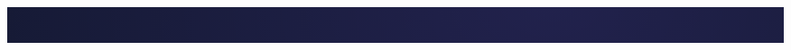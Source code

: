 <!DOCTYPE html>  
<html lang="en">  
<head>  
  <meta charset="utf-8" />  
  <meta name="viewport" content="width=device-width,initial-scale=1" />  
  <title>KK Game Shop — Fast Top-Ups (ML Diamonds, PUBG UC)</title>  
  <meta name="description" content="Fast & secure top-ups for Mobile Legends Diamonds, PUBG UC, and more. Instant delivery, trusted seller." />  
  <link rel="preconnect" href="https://fonts.gstatic.com" crossorigin>  
  <link href="https://fonts.googleapis.com/css2?family=Poppins:wght@500;700&display=swap" rel="stylesheet">  
  <style>  
    :root{  
      --bg:#0b1320; --card:#121a2b; --muted:#a8b3cf;  
      --neon1:#1be4ff; --neon2:#7a5cff; --ok:#00d689; --warn:#ffb020;  
      --radius:16px; --shadow:0 10px 40px rgba(0,0,0,.45);  
      --grad: linear-gradient(135deg,var(--neon1),var(--neon2));  
    }  
    *{box-sizing:border-box}  
    body{margin:0;background:radial-gradient(1200px 800px at 70% -10%,rgba(123,92,255,.2),transparent),var(--bg);color:#fff;font-family:Poppins,system-ui,Segoe UI,Roboto,Arial}  
    a{color:inherit;text-decoration:none}  
    .wrap{max-width:1100px;margin:auto;padding:20px}  
    header{padding:32px 0 10px;display:flex;align-items:center;justify-content:space-between;gap:16px}  
    .logo{display:flex;align-items:center;gap:14px}  
    .logo-badge{width:56px;height:56px;border-radius:50%;background:var(--grad);box-shadow:0 0 20px rgba(27,228,255,.4), inset 0 0 30px rgba(122,92,255,.45);display:grid;place-items:center}  
    .logo-badge svg{width:30px;height:30px;filter:drop-shadow(0 0 6px rgba(27,228,255,.7))}  
    .brand h1{font-size:22px;margin:0}  
    .brand small{display:block;color:var(--muted);font-weight:500;margin-top:2px}  
    .cta a{display:inline-block;padding:10px 16px;border-radius:999px;background:var(--grad);box-shadow:0 0 14px rgba(27,228,255,.45);font-weight:700}  
    .hero{margin:24px 0 10px;padding:26px;border-radius:var(--radius);background:linear-gradient(180deg,rgba(18,26,43,.9),rgba(18,26,43,.6));box-shadow:var(--shadow);position:relative;overflow:hidden}  
    .hero h2{font-size:30px;line-height:1.15;margin:0 0 10px}  
    .glow{background:var(--grad);-webkit-background-clip:text;background-clip:text;color:transparent;text-shadow:0 0 20px rgba(27,228,255,.35)}  
    .hero p{color:var(--muted);margin:0 0 18px}  
    .badges{display:flex;flex-wrap:wrap;gap:10px}  
    .chip{padding:8px 12px;border-radius:999px;background:#0f1627;border:1px solid rgba(255,255,255,.08);color:#d7e1ff}  
    .grid{display:grid;grid-template-columns:repeat(3,1fr);gap:18px;margin:24px 0}  
    .card{background:var(--card);border-radius:14px;padding:18px;border:1px solid rgba(255,255,255,.06);box-shadow:var(--shadow)}  
    .card h3{margin:0 0 6px}  
    .price{font-size:24px;font-weight:700;background:var(--grad);-webkit-background-clip:text;background-clip:text;color:transparent}  
    .list{margin:10px 0 16px;padding:0;list-style:none;color:#d7e1ff}  
    .list li{margin:6px 0}  
    .btn{display:inline-block;padding:10px 14px;border-radius:10px;background:var(--grad);font-weight:700}  
    .btn.ghost{background:transparent;border:1px solid rgba(255,255,255,.16)}  
    .two{display:grid;grid-template-columns:1fr 1fr;gap:18px}  
    .faq details{background:#0f1627;border:1px solid rgba(255,255,255,.08);padding:14px;border-radius:12px}  
    .faq summary{cursor:pointer;font-weight:700}  
    footer{margin:24px 0 30px;color:var(--muted);font-size:14px;text-align:center}  
    @media (max-width:900px){.grid{grid-template-columns:1fr 1fr}.two{grid-template-columns:1fr}}  
    @media (max-width:640px){header{flex-direction:column;align-items:flex-start}.grid{grid-template-columns:1fr}}  
  </style>  
</head>  
<body>  
  <div class="wrap">  